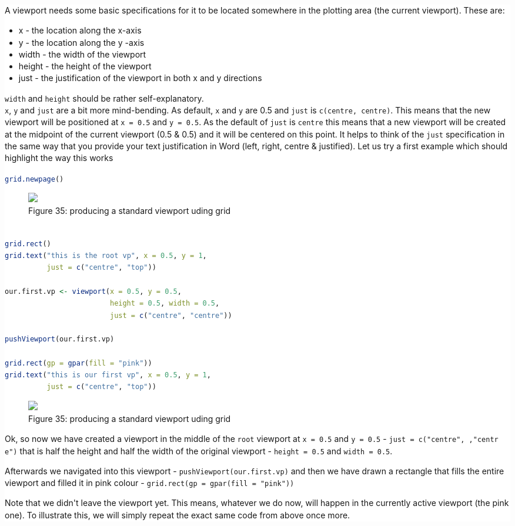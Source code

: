 A viewport needs some basic specifications for it to be located somewhere in the plotting area (the current viewport). These are:

* x - the location along the x-axis
* y - the location along the y -axis
* width - the width of the viewport
* height - the height of the viewport
* just - the justification of the viewport in both x and y directions

`width` and `height` should be rather self-explanatory.   
`x`, `y` and `just` are a bit more mind-bending. As default, `x` and `y` are 0.5 and `just` is `c(centre, centre)`. This means that the new viewport will be positioned at `x = 0.5` and `y = 0.5`. As the default of `just` is `centre` this means that a new viewport will be created at the midpoint of the current viewport (0.5 & 0.5) and it will be centered on this point. It helps to think of the `just` specification in the same way that you provide your text justification in Word (left, right, centre & justified). Let us try a first example which should highlight the way this works





```r
grid.newpage()
```

<figure><img src="figure/grid first vp1.png"><figcaption>Figure 35: producing a standard viewport uding grid</figcaption></figure>

```r

grid.rect()
grid.text("this is the root vp", x = 0.5, y = 1, 
          just = c("centre", "top"))

our.first.vp <- viewport(x = 0.5, y = 0.5, 
                         height = 0.5, width = 0.5,
                         just = c("centre", "centre"))

pushViewport(our.first.vp)

grid.rect(gp = gpar(fill = "pink"))
grid.text("this is our first vp", x = 0.5, y = 1, 
          just = c("centre", "top"))
```

<figure><img src="figure/grid first vp2.png"><figcaption>Figure 35: producing a standard viewport uding grid</figcaption></figure>


Ok, so now we have created a viewport in the middle of the `root` viewport at `x = 0.5` and `y = 0.5` - `just = c("centre", ,"centre")` that is half the height and half the width of the original viewport - `height = 0.5` and `width = 0.5`.

Afterwards we navigated into this viewport - `pushViewport(our.first.vp)` and then we have drawn a rectangle that fills the entire viewport and filled it in pink colour - `grid.rect(gp = gpar(fill = "pink"))`

Note that we didn't leave the viewport yet. This means, whatever we do now, will happen in the currently active viewport (the pink one). To illustrate this, we will simply repeat the exact same code from above once more.
